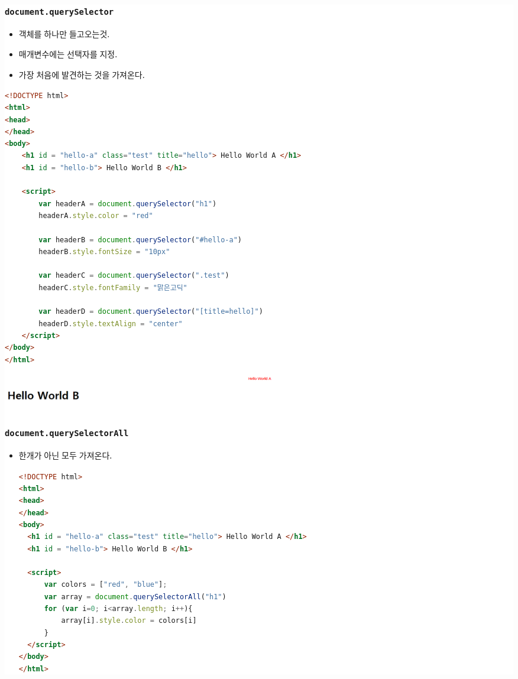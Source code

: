 


### `document.querySelector`

- 객체를 하나만 들고오는것. 

- 매개변수에는 선택자를 지정. 

- 가장 처음에 발견하는 것을 가져온다. 

```html
<!DOCTYPE html>
<html>
<head>
</head>
<body>
 	<h1 id = "hello-a" class="test" title="hello"> Hello World A </h1>
 	<h1 id = "hello-b"> Hello World B </h1>
 	
 	<script>
 		var headerA = document.querySelector("h1")
 		headerA.style.color = "red" 
 		
 		var headerB = document.querySelector("#hello-a")
 		headerB.style.fontSize = "10px" 
 		
 		var headerC = document.querySelector(".test") 
 		headerC.style.fontFamily = "맑은고딕"
 		
 		var headerD = document.querySelector("[title=hello]")
 		headerD.style.textAlign = "center"
 	</script>	
</body>
</html>
```

![image-20200526171918589](images/image-20200526171918589.png)



### `document.querySelectorAll` 

- 한개가 아닌 모두 가져온다. 

  ```html
  <!DOCTYPE html>
  <html>
  <head>
  </head>
  <body>
   	<h1 id = "hello-a" class="test" title="hello"> Hello World A </h1>
   	<h1 id = "hello-b"> Hello World B </h1>
   	
   	<script>
   		var colors = ["red", "blue"]; 
   		var array = document.querySelectorAll("h1")
   		for (var i=0; i<array.length; i++){
   			array[i].style.color = colors[i]
   		}
   	</script>	
  </body>
  </html>
  ```
